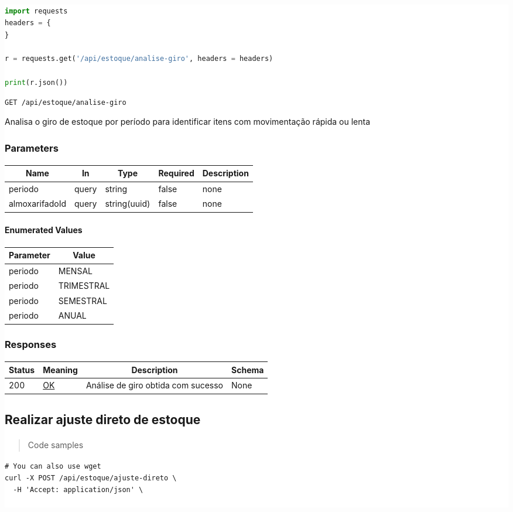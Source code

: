 ```python
import requests
headers = {
}

r = requests.get('/api/estoque/analise-giro', headers = headers)

print(r.json())

```

`GET /api/estoque/analise-giro`

Analisa o giro de estoque por período para identificar itens com movimentação rápida ou lenta

<h3 id="análise-de-giro-de-estoque-parameters">Parameters</h3>

|Name|In|Type|Required|Description|
|---|---|---|---|---|
|periodo|query|string|false|none|
|almoxarifadoId|query|string(uuid)|false|none|

#### Enumerated Values

|Parameter|Value|
|---|---|
|periodo|MENSAL|
|periodo|TRIMESTRAL|
|periodo|SEMESTRAL|
|periodo|ANUAL|

<h3 id="análise-de-giro-de-estoque-responses">Responses</h3>

|Status|Meaning|Description|Schema|
|---|---|---|---|
|200|[OK](https://tools.ietf.org/html/rfc7231#section-6.3.1)|Análise de giro obtida com sucesso|None|



## Realizar ajuste direto de estoque

<a id="opIdEstoqueController_realizarAjusteDirecto"></a>

> Code samples

```shell
# You can also use wget
curl -X POST /api/estoque/ajuste-direto \
  -H 'Accept: application/json' \


```
